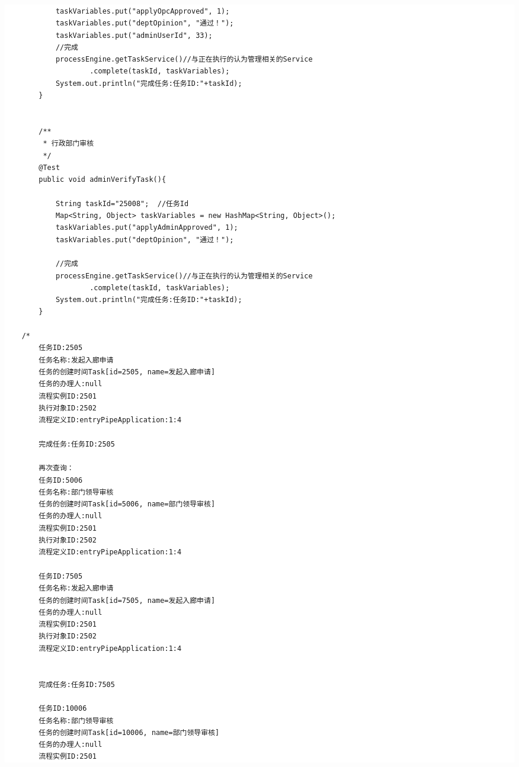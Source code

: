 ```java8
            taskVariables.put("applyOpcApproved", 1);
            taskVariables.put("deptOpinion", "通过！");
            taskVariables.put("adminUserId", 33);
            //完成
            processEngine.getTaskService()//与正在执行的认为管理相关的Service
                    .complete(taskId, taskVariables);
            System.out.println("完成任务:任务ID:"+taskId);
        }


        /**
         * 行政部门审核
         */
        @Test
        public void adminVerifyTask(){

            String taskId="25008";  //任务Id
            Map<String, Object> taskVariables = new HashMap<String, Object>();
            taskVariables.put("applyAdminApproved", 1);
            taskVariables.put("deptOpinion", "通过！");

            //完成
            processEngine.getTaskService()//与正在执行的认为管理相关的Service
                    .complete(taskId, taskVariables);
            System.out.println("完成任务:任务ID:"+taskId);
        }

    /*
        任务ID:2505
        任务名称:发起入廊申请
        任务的创建时间Task[id=2505, name=发起入廊申请]
        任务的办理人:null
        流程实例ID:2501
        执行对象ID:2502
        流程定义ID:entryPipeApplication:1:4

        完成任务:任务ID:2505

        再次查询：
        任务ID:5006
        任务名称:部门领导审核
        任务的创建时间Task[id=5006, name=部门领导审核]
        任务的办理人:null
        流程实例ID:2501
        执行对象ID:2502
        流程定义ID:entryPipeApplication:1:4

        任务ID:7505
        任务名称:发起入廊申请
        任务的创建时间Task[id=7505, name=发起入廊申请]
        任务的办理人:null
        流程实例ID:2501
        执行对象ID:2502
        流程定义ID:entryPipeApplication:1:4


        完成任务:任务ID:7505

        任务ID:10006
        任务名称:部门领导审核
        任务的创建时间Task[id=10006, name=部门领导审核]
        任务的办理人:null
        流程实例ID:2501
```